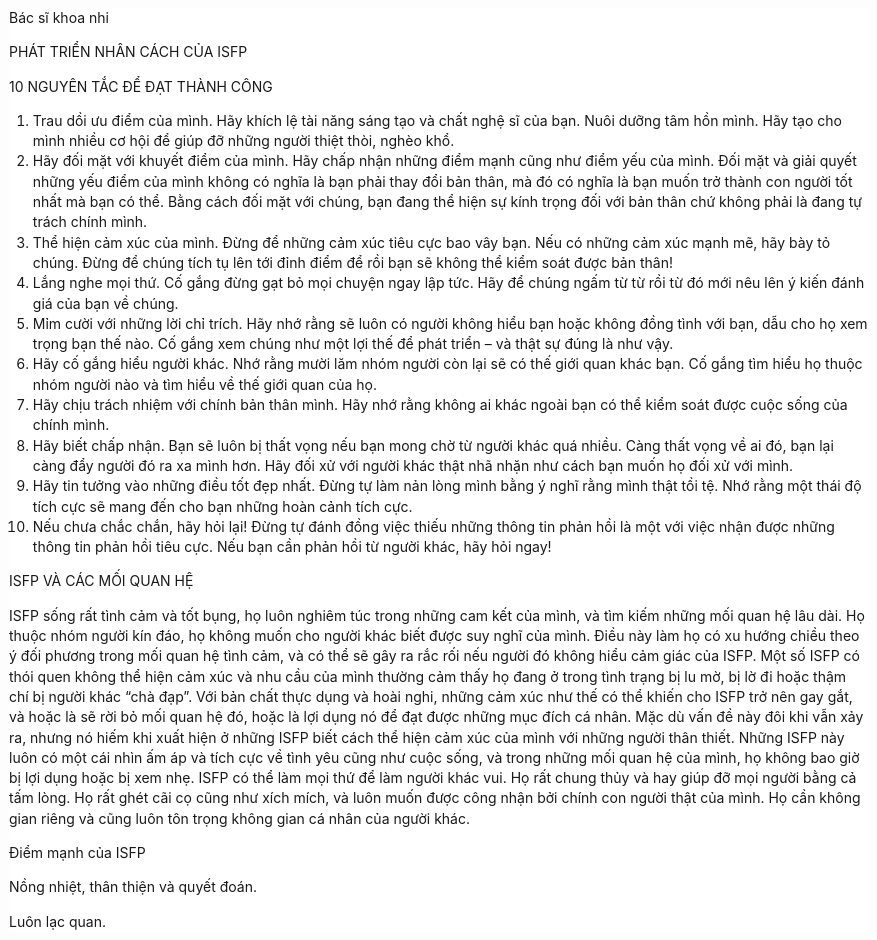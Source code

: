 Bác sĩ khoa nhi

PHÁT TRIỂN NHÂN CÁCH CỦA ISFP

10 NGUYÊN TẮC ĐỂ ĐẠT THÀNH CÔNG

1. Trau dồi ưu điểm của mình. Hãy khích lệ tài năng sáng tạo và chất nghệ sĩ của bạn. Nuôi dưỡng tâm hồn mình. Hãy tạo cho mình nhiều cơ hội để giúp đỡ những người thiệt thòi, nghèo khổ.
2. Hãy đối mặt với khuyết điểm của mình. Hãy chấp nhận những điểm mạnh cũng như điểm yếu của mình. Đối mặt và giải quyết những yếu điểm của mình không có nghĩa là bạn phải thay đổi bản thân, mà đó có nghĩa là bạn muốn trở thành con người tốt nhất mà bạn có thể. Bằng cách đối mặt với chúng, bạn đang thể hiện sự kính trọng đối với bản thân chứ không phải là đang tự trách chính mình.
3. Thể hiện cảm xúc của mình. Đừng để những cảm xúc tiêu cực bao vây bạn. Nếu có những cảm xúc mạnh mẽ, hãy bày tỏ chúng. Đừng để chúng tích tụ lên tới đỉnh điểm để rồi bạn sẽ không thể kiểm soát được bản thân!
4. Lắng nghe mọi thứ. Cố gắng đừng gạt bỏ mọi chuyện ngay lập tức. Hãy để chúng ngấm từ từ rồi từ đó mới nêu lên ý kiến đánh giá của bạn về chúng.
5. Mỉm cười với những lời chỉ trích. Hãy nhớ rằng sẽ luôn có người không hiểu bạn hoặc không đồng tình với bạn, dẫu cho họ xem trọng bạn thế nào. Cố gắng xem chúng như một lợi thế để phát triển – và thật sự đúng là như vậy.
6. Hãy cố gắng hiểu người khác. Nhớ rằng mười lăm nhóm người còn lại sẽ có thế giới quan khác bạn. Cố gắng tìm hiểu họ thuộc nhóm người nào và tìm hiểu về thế giới quan của họ.
7. Hãy chịu trách nhiệm với chính bản thân mình. Hãy nhớ rằng không ai khác ngoài bạn có thể kiểm soát được cuộc sống của chính mình.
8. Hãy biết chấp nhận. Bạn sẽ luôn bị thất vọng nếu bạn mong chờ từ người khác quá nhiều. Càng thất vọng về ai đó, bạn lại càng đẩy người đó ra xa mình hơn. Hãy đối xử với người khác thật nhã nhặn như cách bạn muốn họ đối xử với mình.
9. Hãy tin tưởng vào những điều tốt đẹp nhất. Đừng tự làm nản lòng mình bằng ý nghĩ rằng mình thật tồi tệ. Nhớ rằng một thái độ tích cực sẽ mang đến cho bạn những hoàn cảnh tích cực.
10. Nếu chưa chắc chắn, hãy hỏi lại! Đừng tự đánh đồng việc thiếu những thông tin phản hồi là một với việc nhận được những thông tin phản hồi tiêu cực. Nếu bạn cần phản hồi từ người khác, hãy hỏi ngay!

ISFP VÀ CÁC MỐI QUAN HỆ

ISFP sống rất tình cảm và tốt bụng, họ luôn nghiêm túc trong những cam kết của mình, và tìm kiếm những mối quan hệ lâu dài. Họ thuộc nhóm người kín đáo, họ không muốn cho người khác biết được suy nghĩ của mình. Điều này làm họ có xu hướng chiều theo ý đối phương trong mối quan hệ tình cảm, và có thể sẽ gây ra rắc rối nếu người đó không hiểu cảm giác của ISFP. Một số ISFP có thói quen không thể hiện cảm xúc và nhu cầu của mình thường cảm thấy họ đang ở trong tình trạng bị lu mờ, bị lờ đi hoặc thậm chí bị người khác “chà đạp”. Với bản chất thực dụng và hoài nghi, những cảm xúc như thế có thể khiến cho ISFP trở nên gay gắt, và hoặc là sẽ rời bỏ mối quan hệ đó, hoặc là lợi dụng nó để đạt được những mục đích cá nhân. Mặc dù vấn đề này đôi khi vẫn xảy ra, nhưng nó hiếm khi xuất hiện ở những ISFP biết cách thể hiện cảm xúc của mình với những người thân thiết. Những ISFP này luôn có một cái nhìn ấm áp và tích cực về tình yêu cũng như cuộc sống, và trong những mối quan hệ của mình, họ không bao giờ bị lợi dụng hoặc bị xem nhẹ. ISFP có thể làm mọi thứ để làm người khác vui. Họ rất chung thủy và hay giúp đỡ mọi người bằng cả tấm lòng. Họ rất ghét cãi cọ cũng như xích mích, và luôn muốn được công nhận bởi chính con người thật của mình. Họ cần không gian riêng và cũng luôn tôn trọng không gian cá nhân của người khác.

Điểm mạnh của ISFP

Nồng nhiệt, thân thiện và quyết đoán.

Luôn lạc quan.
